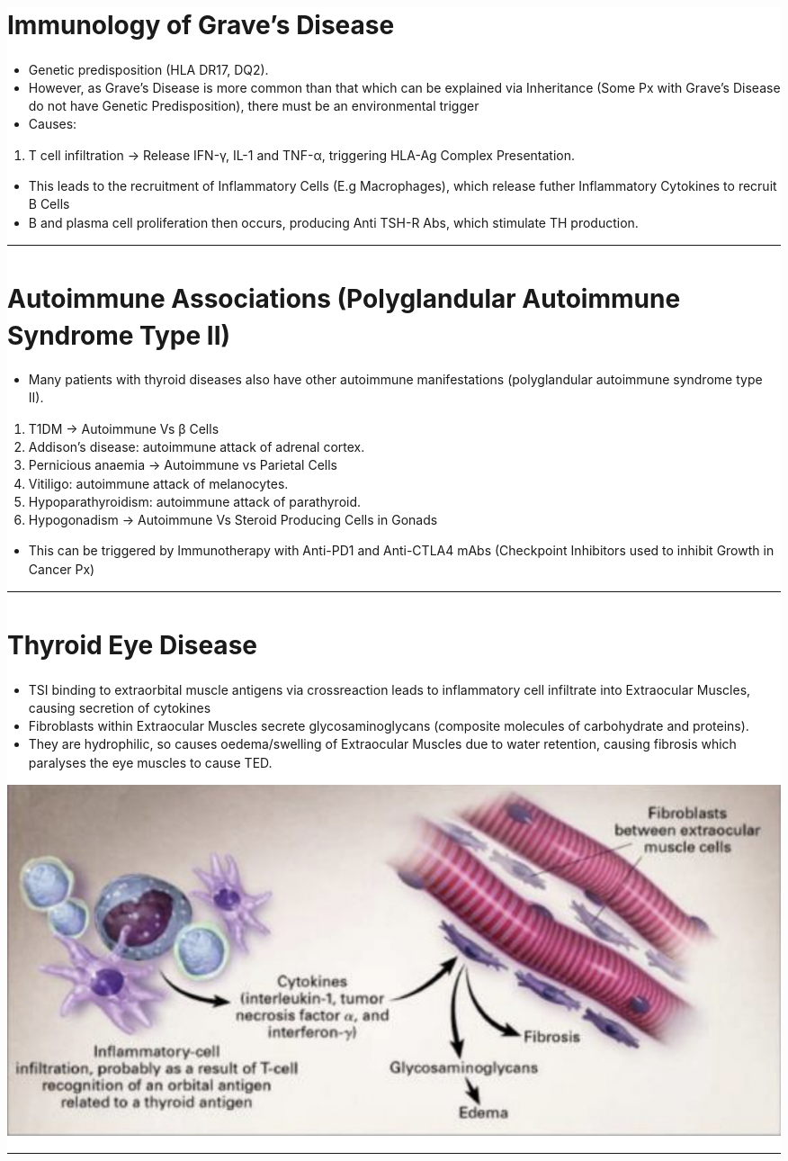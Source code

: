 
# Immunology of Grave’s Disease

- Genetic predisposition (HLA DR17, DQ2).
- However, as Grave’s Disease is more common than that which can be explained via Inheritance (Some Px with Grave’s Disease do not have Genetic Predisposition), there must be an environmental trigger
- Causes:
1. T cell infiltration → Release IFN-γ, IL-1 and TNF-α, triggering HLA-Ag Complex Presentation.
- This leads to the recruitment of Inflammatory Cells (E.g Macrophages), which release futher Inflammatory Cytokines to recruit B Cells
- B and plasma cell proliferation then occurs, producing Anti TSH-R Abs, which stimulate TH production.

---

# Autoimmune Associations (Polyglandular Autoimmune Syndrome Type II)

- Many patients with thyroid diseases also have other autoimmune manifestations (polyglandular autoimmune syndrome type II).
1. T1DM → Autoimmune Vs β Cells
2. Addison’s disease: autoimmune attack of adrenal cortex.
3. Pernicious anaemia → Autoimmune vs Parietal Cells 
4. Vitiligo: autoimmune attack of melanocytes.
5. Hypoparathyroidism: autoimmune attack of parathyroid.
6. Hypogonadism → Autoimmune Vs Steroid Producing Cells in Gonads
- This can be triggered by Immunotherapy with Anti-PD1 and Anti-CTLA4 mAbs (Checkpoint Inhibitors used to inhibit Growth in Cancer Px)

---

# Thyroid Eye Disease

- TSI binding to extraorbital muscle antigens via crossreaction leads to inflammatory cell infiltrate into Extraocular Muscles, causing secretion of cytokines
- Fibroblasts within Extraocular Muscles secrete glycosaminoglycans (composite molecules of carbohydrate and proteins).
- They are hydrophilic, so causes oedema/swelling of Extraocular Muscles due to water retention, causing fibrosis which paralyses the eye muscles to cause TED.

![Screenshot 2022-01-26 at 19.13.28.png](%5B017%5D%20Thyroid%20Disease%20I%20f1e1b1204a194df285423697456f74b6/Screenshot_2022-01-26_at_19.13.28.png)

---